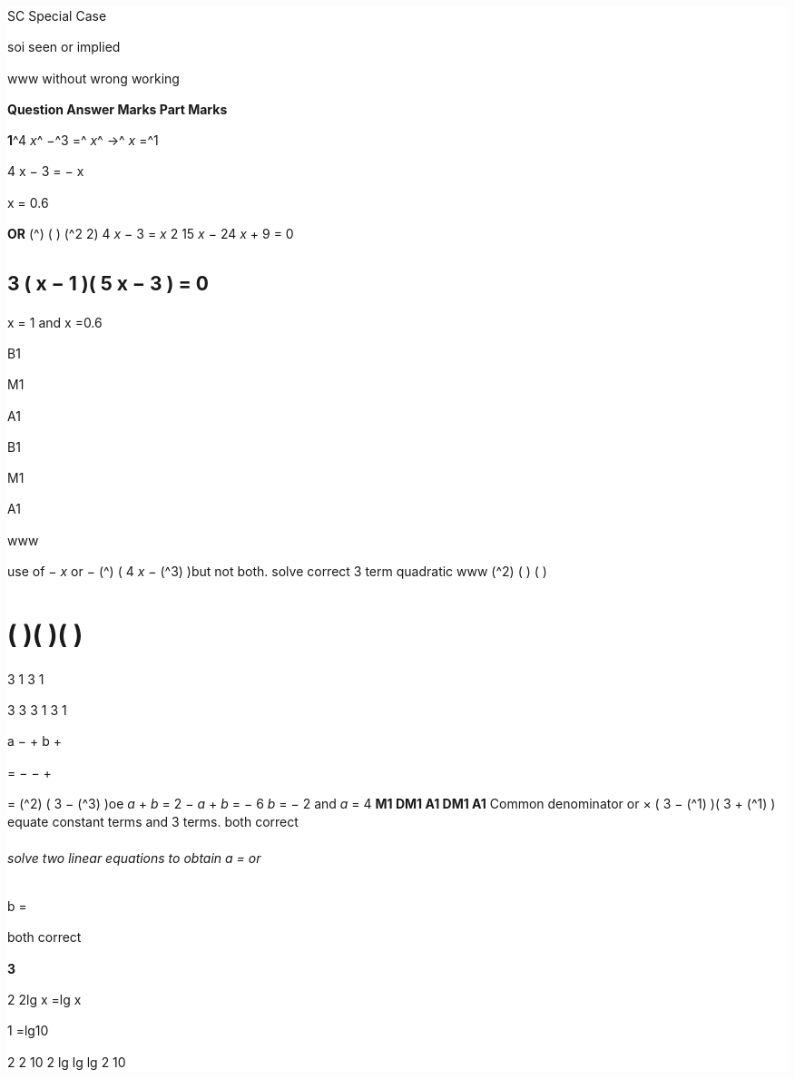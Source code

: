 SC Special Case 

 soi seen or implied 

 www without wrong working 

**Question Answer Marks Part Marks** 

**1**^4 _x_^ −^3 =^ _x_^ →^ _x_ =^1 

 4 x − 3 = − x 

 x = 0.6 

**OR** (^) ( ) (^2 2) 4 _x_ − 3 = _x_ 2 15 _x_ − 24 _x_ + 9 = 0 

## 3 ( x − 1 )( 5 x − 3 ) = 0 

 x = 1 and x =0.6 

 B1 

 M1 

 A1 

 B1 

 M1 

 A1 

 www 

use of − _x_ or − (^) ( 4 _x_ − (^3) )but not both. solve correct 3 term quadratic www (^2) ( ) ( ) 

# ( )( )( ) 

 3 1 3 1 

 3 3 3 1 3 1 

 a − + b + 

 = − − + 

= (^2) ( 3 − (^3) )oe _a_ + _b_ = 2 − _a_ + _b_ = − 6 _b_ = − 2 and _a_ = 4 **M1 DM1 A1 DM1 A1** Common denominator or × ( 3 − (^1) )( 3 + (^1) ) equate constant terms and 3 terms. both correct 

###### solve two linear equations to obtain a = or 

 b = 

 both correct 

**3** 

 2 2lg x =lg x 

 1 =lg10 

 2 2 10 2 lg lg lg 2 10 
